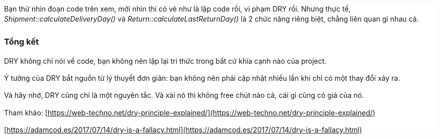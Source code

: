 Bạn thử nhìn đoạn code trên xem, mới nhìn thì có vẻ như là lặp code rồi, vi phạm DRY rồi. Nhưng thực tế, *Shipment::calculateDeliveryDay()* và *Return::calculateLastReturnDay()* là 2 chức năng riêng biệt, chẳng liên quan gì nhau cả.

### Tổng kết
DRY không chỉ nói về code, bạn không nên lặp lại tri thức trong bất cứ khía cạnh nào của project.

Ý tưởng của DRY bắt nguồn từ lý thuyết đơn giản: bạn không nên phải cập nhật nhiều lần khi chỉ có một thay đổi xảy ra.

Và hãy nhớ, DRY cũng chỉ là một nguyên tắc. Và xài nó thì không free chút nào cả, cái gì cũng có giá của nó. 

Tham khảo:
[https://web-techno.net/dry-principle-explained/](https://web-techno.net/dry-principle-explained/)

[https://adamcod.es/2017/07/14/dry-is-a-fallacy.html](https://adamcod.es/2017/07/14/dry-is-a-fallacy.html)